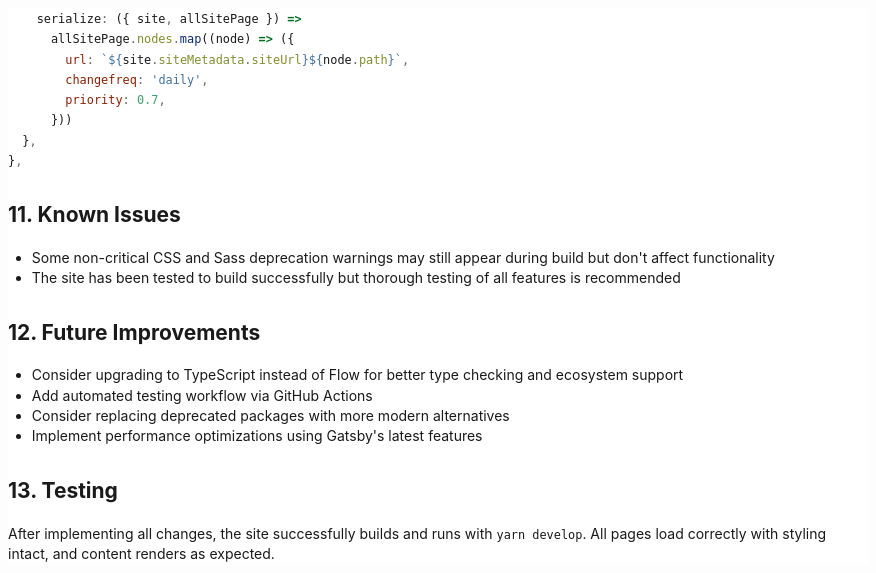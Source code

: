 ```javascript
    serialize: ({ site, allSitePage }) =>
      allSitePage.nodes.map((node) => ({
        url: `${site.siteMetadata.siteUrl}${node.path}`,
        changefreq: 'daily',
        priority: 0.7,
      }))
  },
},
```

## 11. Known Issues

- Some non-critical CSS and Sass deprecation warnings may still appear during build but don't affect functionality
- The site has been tested to build successfully but thorough testing of all features is recommended

## 12. Future Improvements

- Consider upgrading to TypeScript instead of Flow for better type checking and ecosystem support
- Add automated testing workflow via GitHub Actions
- Consider replacing deprecated packages with more modern alternatives
- Implement performance optimizations using Gatsby's latest features

## 13. Testing

After implementing all changes, the site successfully builds and runs with `yarn develop`. All pages load correctly with styling intact, and content renders as expected.